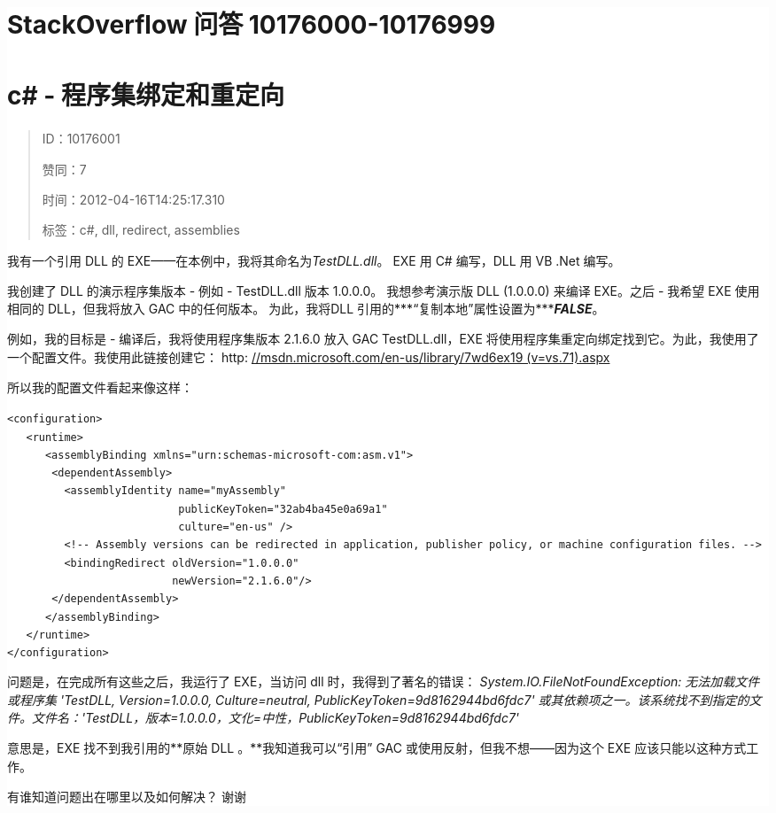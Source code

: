 # StackOverflow 问答 10176000-10176999

# c# - 程序集绑定和重定向

> ID：10176001
> 
> 赞同：7
> 
> 时间：2012-04-16T14:25:17.310
> 
> 标签：c#, dll, redirect, assemblies

我有一个引用 DLL 的 EXE——在本例中，我将其命名为*TestDLL.dll*。
EXE 用 C# 编写，DLL 用 VB .Net 编写。

我创建了 DLL 的演示程序集版本 - 例如 - TestDLL.dll 版本 1.0.0.0。
我想参考演示版 DLL (1.0.0.0) 来编译 EXE。之后 - 我希望 EXE 使用相同的 DLL，但我将放入 GAC 中的任何版本。
为此，我将DLL 引用的***“复制本地”属性设置为******FALSE***。

例如，我的目标是 - 编译后，我将使用程序集版本 2.1.6.0 放入 GAC TestDLL.dll，EXE 将使用程序集重定向绑定找到它。为此，我使用了一个配置文件。我使用此链接创建它： http:
[//msdn.microsoft.com/en-us/library/7wd6ex19 (v=vs.71).aspx](http://msdn.microsoft.com/en-us/library/7wd6ex19(v=vs.71).aspx)

所以我的配置文件看起来像这样：

```
<configuration>
   <runtime>
      <assemblyBinding xmlns="urn:schemas-microsoft-com:asm.v1">
       <dependentAssembly>
         <assemblyIdentity name="myAssembly"
                           publicKeyToken="32ab4ba45e0a69a1"
                           culture="en-us" />
         <!-- Assembly versions can be redirected in application, publisher policy, or machine configuration files. -->
         <bindingRedirect oldVersion="1.0.0.0"
                          newVersion="2.1.6.0"/>
       </dependentAssembly>
      </assemblyBinding>
   </runtime>
</configuration> 
```

问题是，在完成所有这些之后，我运行了 EXE，当访问 dll 时，我得到了著名的错误： *System.IO.FileNotFoundException: 无法加载文件或程序集 'TestDLL, Version=1.0.0.0, Culture=neutral, PublicKeyToken=9d8162944bd6fdc7' 或其依赖项之一。该系统找不到指定的文件。文件名：'TestDLL，版本=1.0.0.0，文化=中性，PublicKeyToken=9d8162944bd6fdc7'*

意思是，EXE 找不到我引用的**原始 DLL 。**我知道我可以“引用” GAC 或使用反射，但我不想——因为这个 EXE 应该只能以这种方式工作。

有谁知道问题出在哪里以及如何解决？
谢谢
